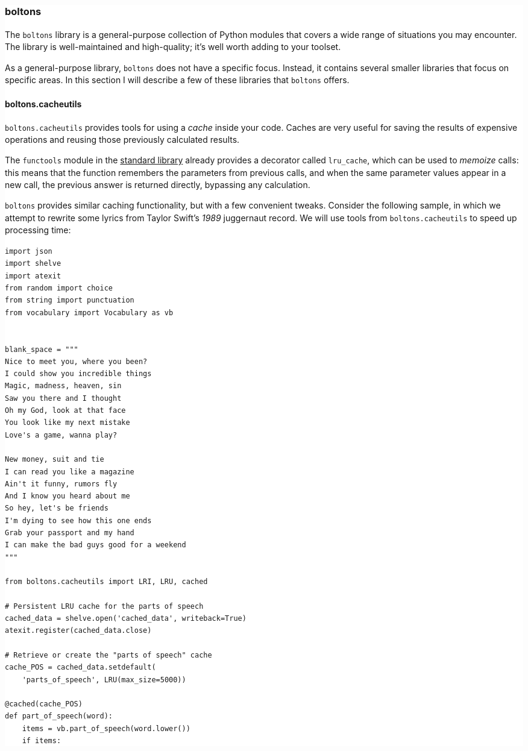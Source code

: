 ### boltons

The `boltons` library is a general-purpose collection of Python modules that covers a wide range of situations you may encounter. The library is well-maintained and high-quality; it’s well worth adding to your toolset.

As a general-purpose library, `boltons` does not have a specific focus. Instead, it contains several smaller libraries that focus on specific areas. In this section I will describe a few of these libraries that `boltons` offers.

#### boltons.cacheutils

`boltons.cacheutils` provides tools for using a _cache_ inside your code. Caches are very useful for saving the results of expensive operations and reusing those previously calculated results.

The `functools` module in the [standard library](http://bit.ly/functools-docs) already provides a decorator called `lru_cache`, which can be used to _memoize_ calls: this means that the function remembers the parameters from previous calls, and when the same parameter values appear in a new call, the previous answer is returned directly, bypassing any calculation.

`boltons` provides similar caching functionality, but with a few convenient tweaks. Consider the following sample, in which we attempt to rewrite some lyrics from Taylor Swift’s _1989_ juggernaut record. We will use tools from `boltons.cacheutils` to speed up processing time:

```text
import json
import shelve
import atexit
from random import choice
from string import punctuation
from vocabulary import Vocabulary as vb


blank_space = """
Nice to meet you, where you been?
I could show you incredible things
Magic, madness, heaven, sin
Saw you there and I thought
Oh my God, look at that face
You look like my next mistake
Love's a game, wanna play?

New money, suit and tie
I can read you like a magazine
Ain't it funny, rumors fly
And I know you heard about me
So hey, let's be friends
I'm dying to see how this one ends
Grab your passport and my hand
I can make the bad guys good for a weekend
"""

from boltons.cacheutils import LRI, LRU, cached

# Persistent LRU cache for the parts of speech
cached_data = shelve.open('cached_data', writeback=True)
atexit.register(cached_data.close)

# Retrieve or create the "parts of speech" cache
cache_POS = cached_data.setdefault(
    'parts_of_speech', LRU(max_size=5000))

@cached(cache_POS)
def part_of_speech(word):
    items = vb.part_of_speech(word.lower())
    if items:
```